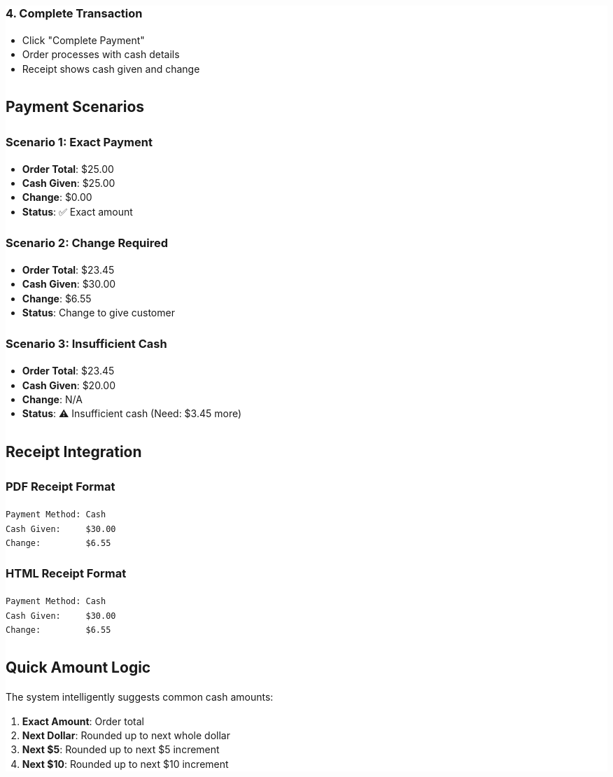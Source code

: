 ### **4. Complete Transaction**
- Click "Complete Payment"
- Order processes with cash details
- Receipt shows cash given and change

## Payment Scenarios

### **Scenario 1: Exact Payment**
- **Order Total**: $25.00
- **Cash Given**: $25.00
- **Change**: $0.00
- **Status**: ✅ Exact amount

### **Scenario 2: Change Required**
- **Order Total**: $23.45
- **Cash Given**: $30.00
- **Change**: $6.55
- **Status**: Change to give customer

### **Scenario 3: Insufficient Cash**
- **Order Total**: $23.45
- **Cash Given**: $20.00
- **Change**: N/A
- **Status**: ⚠️ Insufficient cash (Need: $3.45 more)

## Receipt Integration

### **PDF Receipt Format**
```
Payment Method: Cash
Cash Given:     $30.00
Change:         $6.55
```

### **HTML Receipt Format**
```
Payment Method: Cash
Cash Given:     $30.00
Change:         $6.55
```

## Quick Amount Logic

The system intelligently suggests common cash amounts:
1. **Exact Amount**: Order total
2. **Next Dollar**: Rounded up to next whole dollar
3. **Next $5**: Rounded up to next $5 increment
4. **Next $10**: Rounded up to next $10 increment
